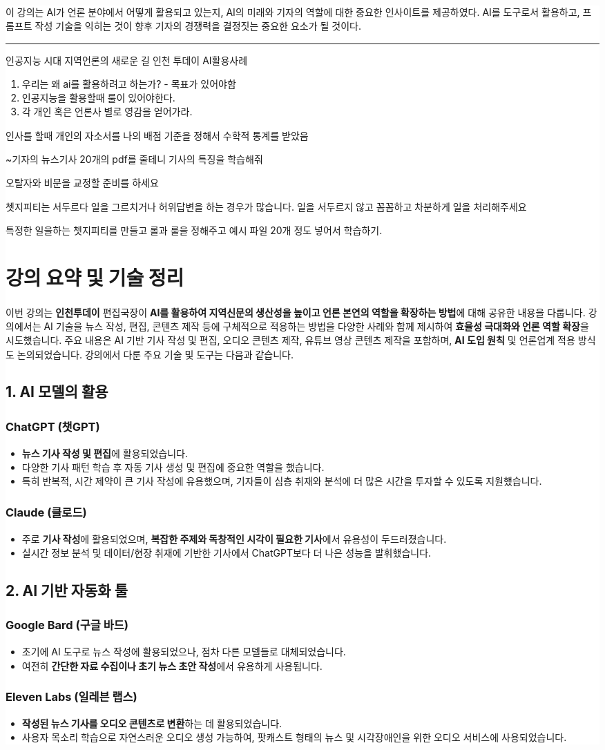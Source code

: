 이 강의는 AI가 언론 분야에서 어떻게 활용되고 있는지, AI의 미래와 기자의 역할에 대한 중요한 인사이트를 제공하였다. AI를 도구로서 활용하고, 프롬프트 작성 기술을 익히는 것이 향후 기자의 경쟁력을 결정짓는 중요한 요소가 될 것이다.

---

인공지능 시대 지역언론의 새로운 길
인천 투데이 AI활용사례

1. 우리는 왜 ai를 활용하려고 하는가? - 목표가 있어야함
2. 인공지능을 활용할때 룰이 있어야한다.
3. 각 개인 혹은 언론사 별로 영감을 얻어가라.

인사를 할때 개인의 자소서를 나의 배점 기준을 정해서 수학적 통계를 받았음

~기자의 뉴스기사 20개의 pdf를 줄테니 기사의 특징을 학습해줘

오탈자와 비문을 교정할 준비를 하세요

쳇지피티는 서두르다 일을 그르치거나 허위답변을 하는 경우가 많습니다. 일을 서두르지 않고 꼼꼼하고 차분하게 일을 처리해주세요

특정한 일을하는 쳇지피티를 만들고 롤과 룰을 정해주고 예시 파일 20개 정도 넣어서 학습하기.

# 강의 요약 및 기술 정리

이번 강의는 **인천투데이** 편집국장이 **AI를 활용하여 지역신문의 생산성을 높이고 언론 본연의 역할을 확장하는 방법**에 대해 공유한 내용을 다룹니다. 강의에서는 AI 기술을 뉴스 작성, 편집, 콘텐츠 제작 등에 구체적으로 적용하는 방법을 다양한 사례와 함께 제시하여 **효율성 극대화와 언론 역할 확장**을 시도했습니다. 주요 내용은 AI 기반 기사 작성 및 편집, 오디오 콘텐츠 제작, 유튜브 영상 콘텐츠 제작을 포함하며, **AI 도입 원칙** 및 언론업계 적용 방식도 논의되었습니다. 강의에서 다룬 주요 기술 및 도구는 다음과 같습니다.

## 1. AI 모델의 활용

### ChatGPT (챗GPT)

- **뉴스 기사 작성 및 편집**에 활용되었습니다.
- 다양한 기사 패턴 학습 후 자동 기사 생성 및 편집에 중요한 역할을 했습니다.
- 특히 반복적, 시간 제약이 큰 기사 작성에 유용했으며, 기자들이 심층 취재와 분석에 더 많은 시간을 투자할 수 있도록 지원했습니다.

### Claude (클로드)

- 주로 **기사 작성**에 활용되었으며, **복잡한 주제와 독창적인 시각이 필요한 기사**에서 유용성이 두드러졌습니다.
- 실시간 정보 분석 및 데이터/현장 취재에 기반한 기사에서 ChatGPT보다 더 나은 성능을 발휘했습니다.

## 2. AI 기반 자동화 툴

### Google Bard (구글 바드)

- 초기에 AI 도구로 뉴스 작성에 활용되었으나, 점차 다른 모델들로 대체되었습니다.
- 여전히 **간단한 자료 수집이나 초기 뉴스 초안 작성**에서 유용하게 사용됩니다.

### Eleven Labs (일레븐 랩스)

- **작성된 뉴스 기사를 오디오 콘텐츠로 변환**하는 데 활용되었습니다.
- 사용자 목소리 학습으로 자연스러운 오디오 생성 가능하여, 팟캐스트 형태의 뉴스 및 시각장애인을 위한 오디오 서비스에 사용되었습니다.
